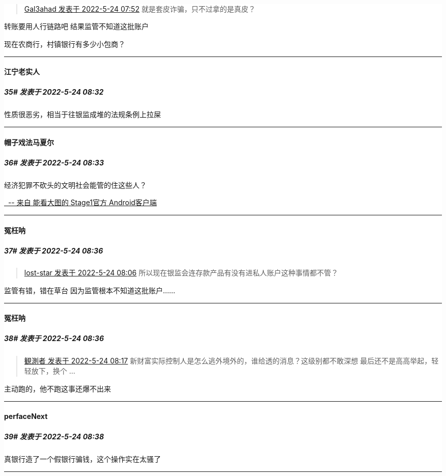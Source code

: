 <blockquote><a href="httphttps://bbs.saraba1st.com/2b/forum.php?mod=redirect&amp;goto=findpost&amp;pid=55964347&amp;ptid=2071107" target="_blank">Gal3ahad 发表于 2022-5-24 07:52</a>
就是套皮诈骗，只不过拿的是真皮？</blockquote>
转账要用人行链路吧
结果监管不知道这批账户

现在农商行，村镇银行有多少小包商？

*****

####  江宁老实人  
##### 35#       发表于 2022-5-24 08:32

性质很恶劣，相当于往银监成堆的法规条例上拉屎

*****

####  帽子戏法马夏尔  
##### 36#       发表于 2022-5-24 08:33

经济犯罪不砍头的文明社会能管的住这些人？

[  -- 来自 能看大图的 Stage1官方 Android客户端](https://www.coolapk.com/apk/140634)

*****

####  冤枉呐  
##### 37#       发表于 2022-5-24 08:36

<blockquote><a href="httphttps://bbs.saraba1st.com/2b/forum.php?mod=redirect&amp;goto=findpost&amp;pid=55964440&amp;ptid=2071107" target="_blank">lost-star 发表于 2022-5-24 08:06</a>
所以现在银监会连存款产品有没有进私人账户这种事情都不管？</blockquote>
监管有错，错在草台
因为监管根本不知道这批账户……

*****

####  冤枉呐  
##### 38#       发表于 2022-5-24 08:36

<blockquote><a href="httphttps://bbs.saraba1st.com/2b/forum.php?mod=redirect&amp;goto=findpost&amp;pid=55964505&amp;ptid=2071107" target="_blank">観測者 发表于 2022-5-24 08:17</a>
新财富实际控制人是怎么逃外境外的，谁给透的消息？这级别都不敢深想
最后还不是高高举起，轻轻放下，换个 ...</blockquote>
主动跑的，他不跑这事还爆不出来

*****

####  perfaceNext  
##### 39#       发表于 2022-5-24 08:38

真银行造了一个假银行骗钱，这个操作实在太骚了

*****
